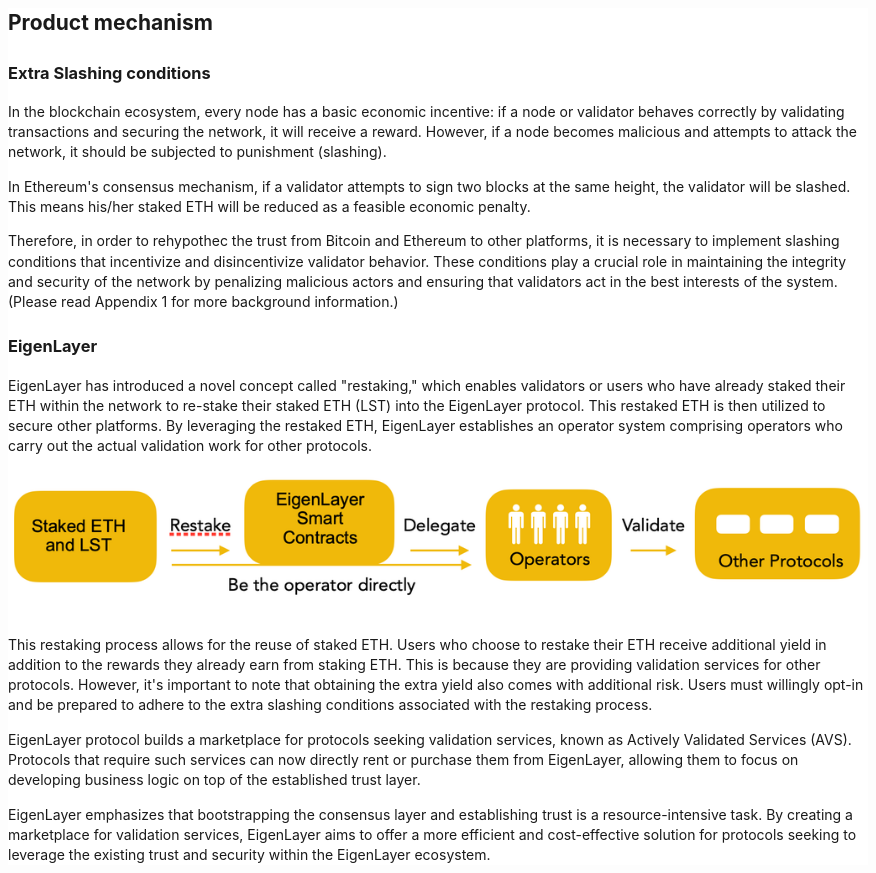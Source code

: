 ## Product mechanism


### Extra Slashing conditions

In the blockchain ecosystem, every node has a basic economic incentive: if a node or validator behaves correctly by validating transactions and securing the network, it will receive a reward. However, if a node becomes malicious and attempts to attack the network, it should be subjected to punishment (slashing).

In Ethereum's consensus mechanism, if a validator attempts to sign two blocks at the same height, the validator will be slashed. This means his/her staked ETH will be reduced as a feasible economic penalty.

Therefore, in order to rehypothec the trust from Bitcoin and Ethereum to other platforms, it is necessary to implement slashing conditions that incentivize and disincentivize validator behavior. These conditions play a crucial role in maintaining the integrity and security of the network by penalizing malicious actors and ensuring that validators act in the best interests of the system. (Please read Appendix 1 for more background information.)

### EigenLayer

EigenLayer has introduced a novel concept called "restaking," which enables validators or users who have already staked their ETH within the network to re-stake their staked ETH (LST) into the EigenLayer protocol. This restaked ETH is then utilized to secure other platforms. By leveraging the restaked ETH, EigenLayer establishes an operator system comprising operators who carry out the actual validation work for other protocols.

![EigenLayer](./Eigenlayer.png)

This restaking process allows for the reuse of staked ETH. Users who choose to restake their ETH receive additional yield in addition to the rewards they already earn from staking ETH. This is because they are providing validation services for other protocols. However, it's important to note that obtaining the extra yield also comes with additional risk. Users must willingly opt-in and be prepared to adhere to the extra slashing conditions associated with the restaking process.

EigenLayer protocol builds a marketplace for protocols seeking validation services, known as Actively Validated Services (AVS). Protocols that require such services can now directly rent or purchase them from EigenLayer, allowing them to focus on developing business logic on top of the established trust layer.

EigenLayer emphasizes that bootstrapping the consensus layer and establishing trust is a resource-intensive task. By creating a marketplace for validation services, EigenLayer aims to offer a more efficient and cost-effective solution for protocols seeking to leverage the existing trust and security within the EigenLayer ecosystem.
